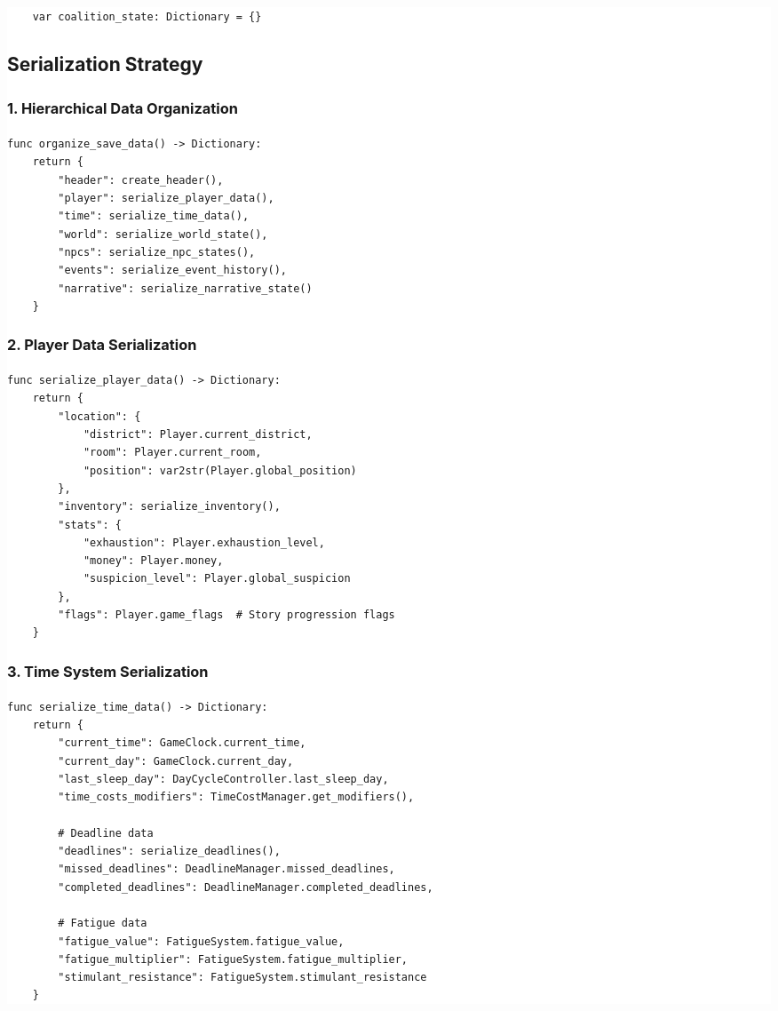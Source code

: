 ```gdscript
    var coalition_state: Dictionary = {}
```

## Serialization Strategy

### 1. Hierarchical Data Organization

```gdscript
func organize_save_data() -> Dictionary:
    return {
        "header": create_header(),
        "player": serialize_player_data(),
        "time": serialize_time_data(),
        "world": serialize_world_state(),
        "npcs": serialize_npc_states(),
        "events": serialize_event_history(),
        "narrative": serialize_narrative_state()
    }
```

### 2. Player Data Serialization

```gdscript
func serialize_player_data() -> Dictionary:
    return {
        "location": {
            "district": Player.current_district,
            "room": Player.current_room,
            "position": var2str(Player.global_position)
        },
        "inventory": serialize_inventory(),
        "stats": {
            "exhaustion": Player.exhaustion_level,
            "money": Player.money,
            "suspicion_level": Player.global_suspicion
        },
        "flags": Player.game_flags  # Story progression flags
    }
```

### 3. Time System Serialization

```gdscript
func serialize_time_data() -> Dictionary:
    return {
        "current_time": GameClock.current_time,
        "current_day": GameClock.current_day,
        "last_sleep_day": DayCycleController.last_sleep_day,
        "time_costs_modifiers": TimeCostManager.get_modifiers(),
        
        # Deadline data
        "deadlines": serialize_deadlines(),
        "missed_deadlines": DeadlineManager.missed_deadlines,
        "completed_deadlines": DeadlineManager.completed_deadlines,
        
        # Fatigue data
        "fatigue_value": FatigueSystem.fatigue_value,
        "fatigue_multiplier": FatigueSystem.fatigue_multiplier,
        "stimulant_resistance": FatigueSystem.stimulant_resistance
    }
```
